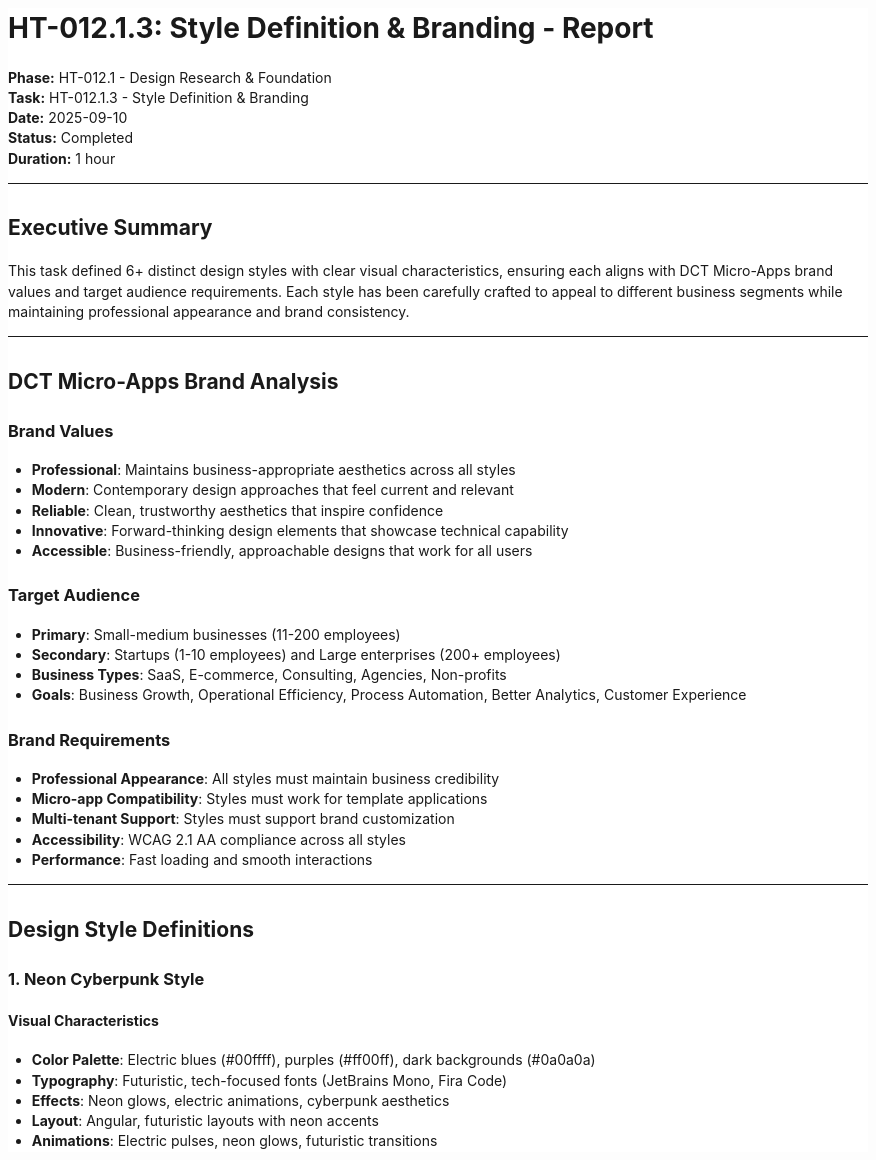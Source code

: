 # HT-012.1.3: Style Definition & Branding - Report

**Phase:** HT-012.1 - Design Research & Foundation  
**Task:** HT-012.1.3 - Style Definition & Branding  
**Date:** 2025-09-10  
**Status:** Completed  
**Duration:** 1 hour  

---

## Executive Summary

This task defined 6+ distinct design styles with clear visual characteristics, ensuring each aligns with DCT Micro-Apps brand values and target audience requirements. Each style has been carefully crafted to appeal to different business segments while maintaining professional appearance and brand consistency.

---

## DCT Micro-Apps Brand Analysis

### **Brand Values**
- **Professional**: Maintains business-appropriate aesthetics across all styles
- **Modern**: Contemporary design approaches that feel current and relevant
- **Reliable**: Clean, trustworthy aesthetics that inspire confidence
- **Innovative**: Forward-thinking design elements that showcase technical capability
- **Accessible**: Business-friendly, approachable designs that work for all users

### **Target Audience**
- **Primary**: Small-medium businesses (11-200 employees)
- **Secondary**: Startups (1-10 employees) and Large enterprises (200+ employees)
- **Business Types**: SaaS, E-commerce, Consulting, Agencies, Non-profits
- **Goals**: Business Growth, Operational Efficiency, Process Automation, Better Analytics, Customer Experience

### **Brand Requirements**
- **Professional Appearance**: All styles must maintain business credibility
- **Micro-app Compatibility**: Styles must work for template applications
- **Multi-tenant Support**: Styles must support brand customization
- **Accessibility**: WCAG 2.1 AA compliance across all styles
- **Performance**: Fast loading and smooth interactions

---

## Design Style Definitions

### **1. Neon Cyberpunk Style**

#### **Visual Characteristics**
- **Color Palette**: Electric blues (#00ffff), purples (#ff00ff), dark backgrounds (#0a0a0a)
- **Typography**: Futuristic, tech-focused fonts (JetBrains Mono, Fira Code)
- **Effects**: Neon glows, electric animations, cyberpunk aesthetics
- **Layout**: Angular, futuristic layouts with neon accents
- **Animations**: Electric pulses, neon glows, futuristic transitions
